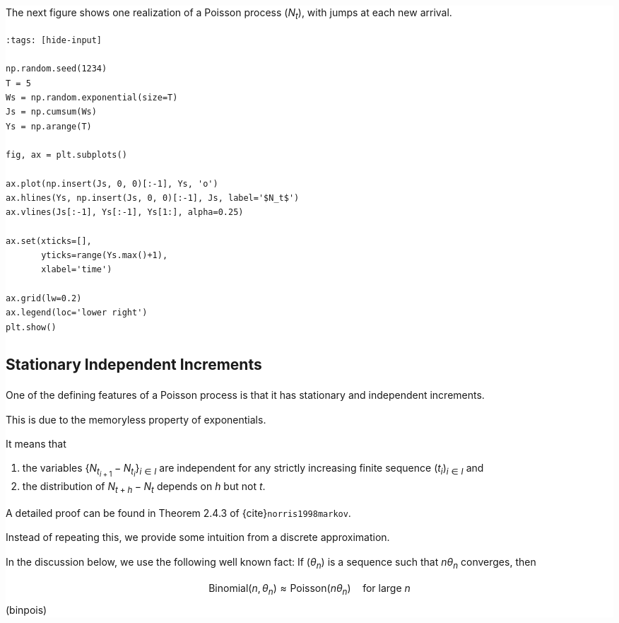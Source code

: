 The next figure shows one realization of a Poisson process $(N_t)$, with jumps
at each new arrival.


```{code-cell} ipython3
:tags: [hide-input]

np.random.seed(1234)
T = 5
Ws = np.random.exponential(size=T)
Js = np.cumsum(Ws)
Ys = np.arange(T)

fig, ax = plt.subplots()

ax.plot(np.insert(Js, 0, 0)[:-1], Ys, 'o')
ax.hlines(Ys, np.insert(Js, 0, 0)[:-1], Js, label='$N_t$')
ax.vlines(Js[:-1], Ys[:-1], Ys[1:], alpha=0.25)

ax.set(xticks=[],
       yticks=range(Ys.max()+1),
       xlabel='time')

ax.grid(lw=0.2)
ax.legend(loc='lower right')
plt.show()
```



## Stationary Independent Increments

One of the defining features of a Poisson process is that it has stationary
and independent increments.

This is due to the memoryless property of exponentials.

It means that

1. the variables $\{N_{t_{i+1}} - N_{t_i}\}_{i \in I}$ are independent for any
   strictly increasing finite sequence $(t_i)_{i \in I}$ and
2. the distribution of $N_{t+h} - N_t$ depends on $h$ but not $t$.


A detailed proof can be found in Theorem 2.4.3 of {cite}`norris1998markov`.

Instead of repeating this, we provide some intuition from a discrete
approximation.

In the discussion below, we use the following well known fact:  If
$(\theta_n)$ is a sequence such that $n \theta_n$ converges, then

$$
    \text{Binomial}(n, \theta_n) 
    \approx
    \text{Poisson}(n \theta_n)
    \quad \text{for large } n
$$ (binpois)

